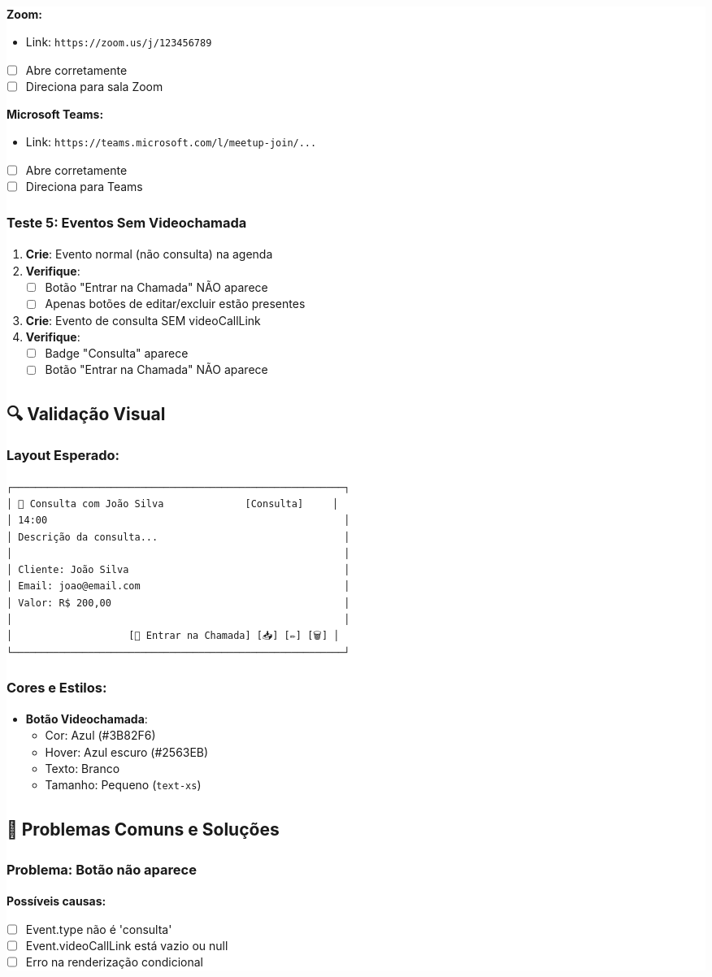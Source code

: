 **Zoom:**
- Link: `https://zoom.us/j/123456789`
- [ ] Abre corretamente
- [ ] Direciona para sala Zoom

**Microsoft Teams:**
- Link: `https://teams.microsoft.com/l/meetup-join/...`
- [ ] Abre corretamente
- [ ] Direciona para Teams

### Teste 5: Eventos Sem Videochamada

1. **Crie**: Evento normal (não consulta) na agenda
2. **Verifique**:
   - [ ] Botão "Entrar na Chamada" NÃO aparece
   - [ ] Apenas botões de editar/excluir estão presentes

3. **Crie**: Evento de consulta SEM videoCallLink
4. **Verifique**:
   - [ ] Badge "Consulta" aparece
   - [ ] Botão "Entrar na Chamada" NÃO aparece

## 🔍 Validação Visual

### Layout Esperado:

```
┌─────────────────────────────────────────────────────────┐
│ 📅 Consulta com João Silva              [Consulta]     │
│ 14:00                                                   │
│ Descrição da consulta...                                │
│                                                         │
│ Cliente: João Silva                                     │
│ Email: joao@email.com                                   │
│ Valor: R$ 200,00                                        │
│                                                         │
│                    [🎥 Entrar na Chamada] [📥] [✏️] [🗑️] │
└─────────────────────────────────────────────────────────┘
```

### Cores e Estilos:

- **Botão Videochamada**: 
  - Cor: Azul (#3B82F6)
  - Hover: Azul escuro (#2563EB)
  - Texto: Branco
  - Tamanho: Pequeno (`text-xs`)

## 🐛 Problemas Comuns e Soluções

### Problema: Botão não aparece
**Possíveis causas:**
- [ ] Event.type não é 'consulta'
- [ ] Event.videoCallLink está vazio ou null
- [ ] Erro na renderização condicional
